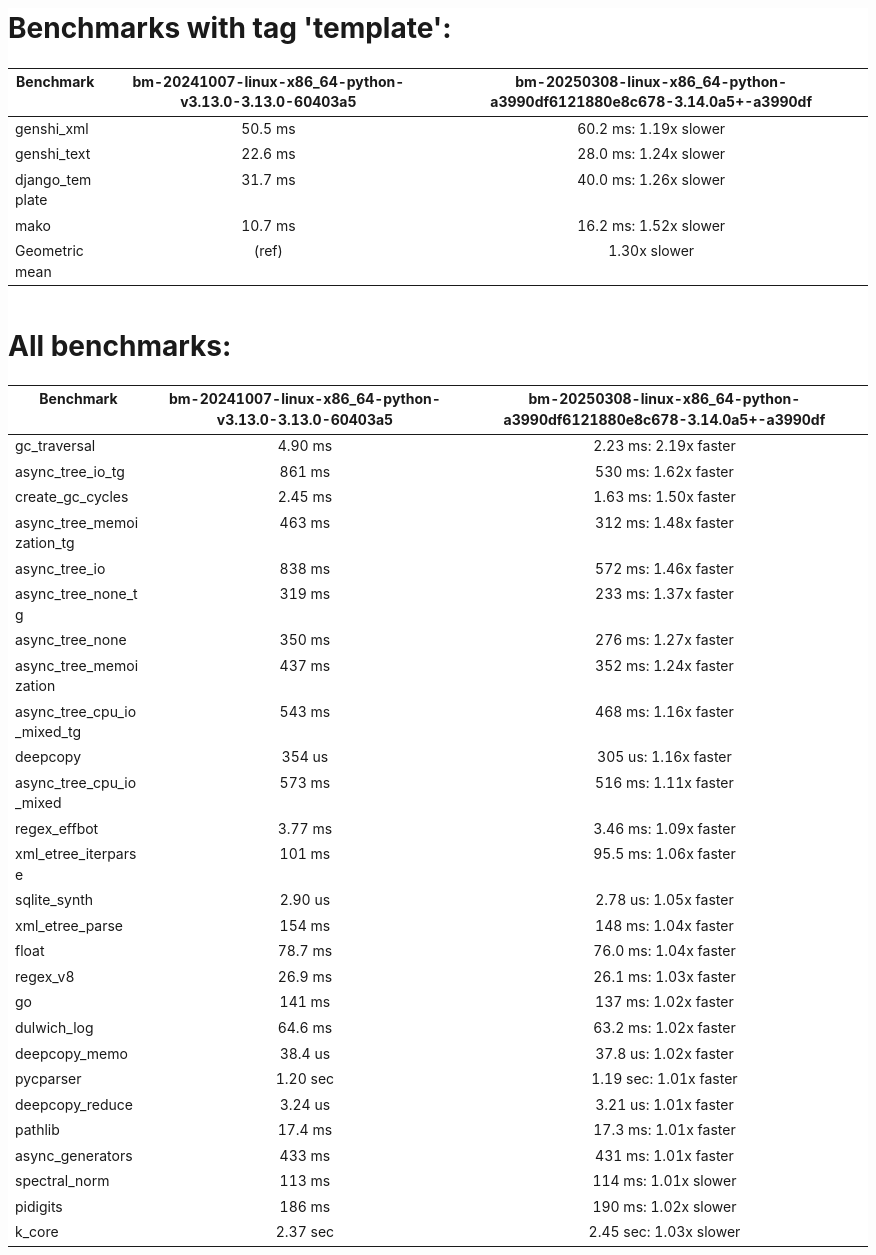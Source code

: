 Benchmarks with tag 'template':
===============================

| Benchmark       | bm-20241007-linux-x86_64-python-v3.13.0-3.13.0-60403a5 | bm-20250308-linux-x86_64-python-a3990df6121880e8c678-3.14.0a5+-a3990df |
|-----------------|:------------------------------------------------------:|:----------------------------------------------------------------------:|
| genshi_xml      | 50.5 ms                                                | 60.2 ms: 1.19x slower                                                  |
| genshi_text     | 22.6 ms                                                | 28.0 ms: 1.24x slower                                                  |
| django_template | 31.7 ms                                                | 40.0 ms: 1.26x slower                                                  |
| mako            | 10.7 ms                                                | 16.2 ms: 1.52x slower                                                  |
| Geometric mean  | (ref)                                                  | 1.30x slower                                                           |

All benchmarks:
===============

| Benchmark                  | bm-20241007-linux-x86_64-python-v3.13.0-3.13.0-60403a5 | bm-20250308-linux-x86_64-python-a3990df6121880e8c678-3.14.0a5+-a3990df |
|----------------------------|:------------------------------------------------------:|:----------------------------------------------------------------------:|
| gc_traversal               | 4.90 ms                                                | 2.23 ms: 2.19x faster                                                  |
| async_tree_io_tg           | 861 ms                                                 | 530 ms: 1.62x faster                                                   |
| create_gc_cycles           | 2.45 ms                                                | 1.63 ms: 1.50x faster                                                  |
| async_tree_memoization_tg  | 463 ms                                                 | 312 ms: 1.48x faster                                                   |
| async_tree_io              | 838 ms                                                 | 572 ms: 1.46x faster                                                   |
| async_tree_none_tg         | 319 ms                                                 | 233 ms: 1.37x faster                                                   |
| async_tree_none            | 350 ms                                                 | 276 ms: 1.27x faster                                                   |
| async_tree_memoization     | 437 ms                                                 | 352 ms: 1.24x faster                                                   |
| async_tree_cpu_io_mixed_tg | 543 ms                                                 | 468 ms: 1.16x faster                                                   |
| deepcopy                   | 354 us                                                 | 305 us: 1.16x faster                                                   |
| async_tree_cpu_io_mixed    | 573 ms                                                 | 516 ms: 1.11x faster                                                   |
| regex_effbot               | 3.77 ms                                                | 3.46 ms: 1.09x faster                                                  |
| xml_etree_iterparse        | 101 ms                                                 | 95.5 ms: 1.06x faster                                                  |
| sqlite_synth               | 2.90 us                                                | 2.78 us: 1.05x faster                                                  |
| xml_etree_parse            | 154 ms                                                 | 148 ms: 1.04x faster                                                   |
| float                      | 78.7 ms                                                | 76.0 ms: 1.04x faster                                                  |
| regex_v8                   | 26.9 ms                                                | 26.1 ms: 1.03x faster                                                  |
| go                         | 141 ms                                                 | 137 ms: 1.02x faster                                                   |
| dulwich_log                | 64.6 ms                                                | 63.2 ms: 1.02x faster                                                  |
| deepcopy_memo              | 38.4 us                                                | 37.8 us: 1.02x faster                                                  |
| pycparser                  | 1.20 sec                                               | 1.19 sec: 1.01x faster                                                 |
| deepcopy_reduce            | 3.24 us                                                | 3.21 us: 1.01x faster                                                  |
| pathlib                    | 17.4 ms                                                | 17.3 ms: 1.01x faster                                                  |
| async_generators           | 433 ms                                                 | 431 ms: 1.01x faster                                                   |
| spectral_norm              | 113 ms                                                 | 114 ms: 1.01x slower                                                   |
| pidigits                   | 186 ms                                                 | 190 ms: 1.02x slower                                                   |
| k_core                     | 2.37 sec                                               | 2.45 sec: 1.03x slower                                                 |
